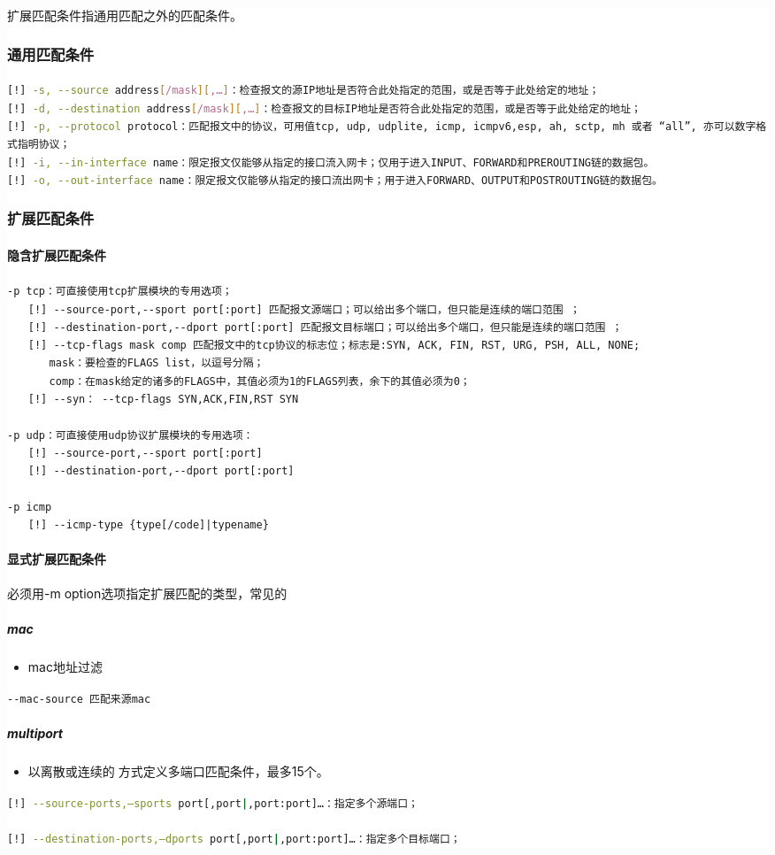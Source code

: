 扩展匹配条件指通用匹配之外的匹配条件。

### 通用匹配条件

```bash
[!] -s, --source address[/mask][,…]：检查报文的源IP地址是否符合此处指定的范围，或是否等于此处给定的地址；
[!] -d, --destination address[/mask][,…]：检查报文的目标IP地址是否符合此处指定的范围，或是否等于此处给定的地址；
[!] -p, --protocol protocol：匹配报文中的协议，可用值tcp, udp, udplite, icmp, icmpv6,esp, ah, sctp, mh 或者 “all”, 亦可以数字格式指明协议；
[!] -i, --in-interface name：限定报文仅能够从指定的接口流入网卡；仅用于进入INPUT、FORWARD和PREROUTING链的数据包。
[!] -o, --out-interface name：限定报文仅能够从指定的接口流出网卡；用于进入FORWARD、OUTPUT和POSTROUTING链的数据包。
```

### 扩展匹配条件

#### 隐含扩展匹配条件

```
-p tcp：可直接使用tcp扩展模块的专用选项；
　　[!] --source-port,--sport port[:port] 匹配报文源端口；可以给出多个端口，但只能是连续的端口范围 ；
　　[!] --destination-port,--dport port[:port] 匹配报文目标端口；可以给出多个端口，但只能是连续的端口范围 ；
　　[!] --tcp-flags mask comp 匹配报文中的tcp协议的标志位；标志是:SYN, ACK, FIN, RST, URG, PSH, ALL, NONE;
　　　　mask：要检查的FLAGS list，以逗号分隔；
　　　　comp：在mask给定的诸多的FLAGS中，其值必须为1的FLAGS列表，余下的其值必须为0；
　　[!] --syn： --tcp-flags SYN,ACK,FIN,RST SYN

-p udp：可直接使用udp协议扩展模块的专用选项：
　　[!] --source-port,--sport port[:port]
　　[!] --destination-port,--dport port[:port]
　　
-p icmp
　　[!] --icmp-type {type[/code]|typename}
```

#### 显式扩展匹配条件

必须用-m option选项指定扩展匹配的类型，常见的

##### mac

+ mac地址过滤

```bash
--mac-source 匹配来源mac

```





##### multiport 

+ 以离散或连续的 方式定义多端口匹配条件，最多15个。

```bash
[!] --source-ports,–sports port[,port|,port:port]…：指定多个源端口；

[!] --destination-ports,–dports port[,port|,port:port]…：指定多个目标端口；
```
